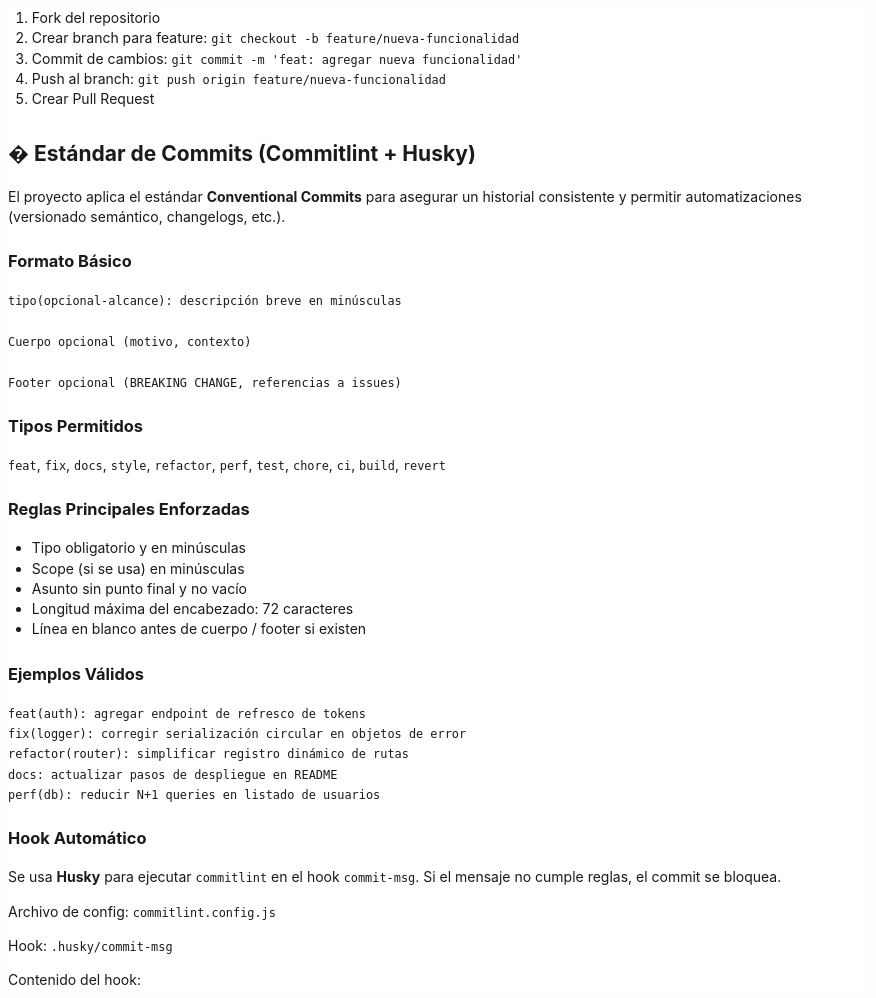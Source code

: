 1. Fork del repositorio
2. Crear branch para feature: `git checkout -b feature/nueva-funcionalidad`
3. Commit de cambios: `git commit -m 'feat: agregar nueva funcionalidad'`
4. Push al branch: `git push origin feature/nueva-funcionalidad`
5. Crear Pull Request

## � Estándar de Commits (Commitlint + Husky)

El proyecto aplica el estándar **Conventional Commits** para asegurar un historial consistente y permitir automatizaciones (versionado semántico, changelogs, etc.).

### Formato Básico

```
tipo(opcional-alcance): descripción breve en minúsculas

Cuerpo opcional (motivo, contexto)

Footer opcional (BREAKING CHANGE, referencias a issues)
```

### Tipos Permitidos

`feat`, `fix`, `docs`, `style`, `refactor`, `perf`, `test`, `chore`, `ci`, `build`, `revert`

### Reglas Principales Enforzadas

- Tipo obligatorio y en minúsculas
- Scope (si se usa) en minúsculas
- Asunto sin punto final y no vacío
- Longitud máxima del encabezado: 72 caracteres
- Línea en blanco antes de cuerpo / footer si existen

### Ejemplos Válidos

```
feat(auth): agregar endpoint de refresco de tokens
fix(logger): corregir serialización circular en objetos de error
refactor(router): simplificar registro dinámico de rutas
docs: actualizar pasos de despliegue en README
perf(db): reducir N+1 queries en listado de usuarios
```

### Hook Automático

Se usa **Husky** para ejecutar `commitlint` en el hook `commit-msg`. Si el mensaje no cumple reglas, el commit se bloquea.

Archivo de config: `commitlint.config.js`

Hook: `.husky/commit-msg`

Contenido del hook:
